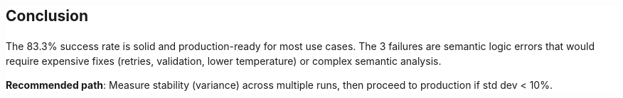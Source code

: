 ## Conclusion

The 83.3% success rate is solid and production-ready for most use cases. The 3 failures are semantic logic errors that would require expensive fixes (retries, validation, lower temperature) or complex semantic analysis.

**Recommended path**: Measure stability (variance) across multiple runs, then proceed to production if std dev < 10%.
